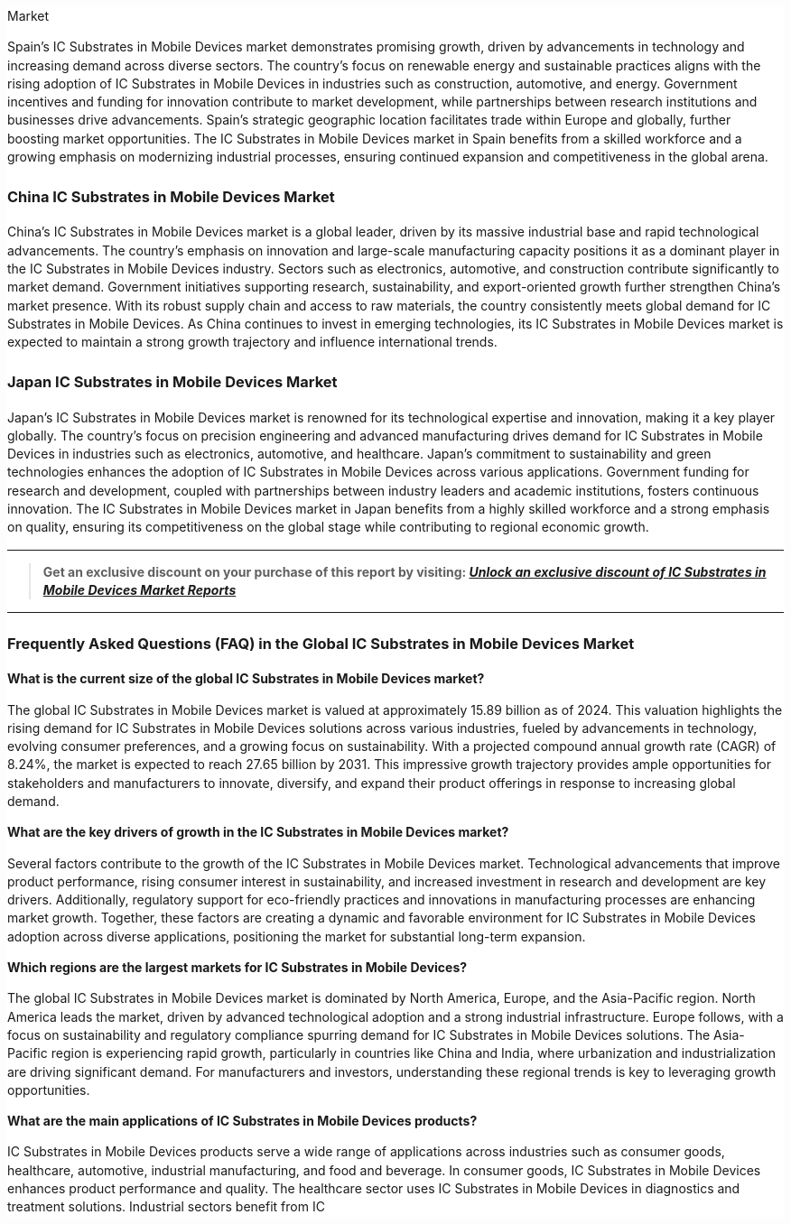 Market</h3><p>Spain&rsquo;s IC Substrates in Mobile Devices market demonstrates promising growth, driven by advancements in technology and increasing demand across diverse sectors. The country&rsquo;s focus on renewable energy and sustainable practices aligns with the rising adoption of IC Substrates in Mobile Devices in industries such as construction, automotive, and energy. Government incentives and funding for innovation contribute to market development, while partnerships between research institutions and businesses drive advancements. Spain&rsquo;s strategic geographic location facilitates trade within Europe and globally, further boosting market opportunities. The IC Substrates in Mobile Devices market in Spain benefits from a skilled workforce and a growing emphasis on modernizing industrial processes, ensuring continued expansion and competitiveness in the global arena.</p><h3>China IC Substrates in Mobile Devices Market</h3><p>China&rsquo;s IC Substrates in Mobile Devices market is a global leader, driven by its massive industrial base and rapid technological advancements. The country&rsquo;s emphasis on innovation and large-scale manufacturing capacity positions it as a dominant player in the IC Substrates in Mobile Devices industry. Sectors such as electronics, automotive, and construction contribute significantly to market demand. Government initiatives supporting research, sustainability, and export-oriented growth further strengthen China&rsquo;s market presence. With its robust supply chain and access to raw materials, the country consistently meets global demand for IC Substrates in Mobile Devices. As China continues to invest in emerging technologies, its IC Substrates in Mobile Devices market is expected to maintain a strong growth trajectory and influence international trends.</p><h3>Japan IC Substrates in Mobile Devices Market</h3><p>Japan&rsquo;s IC Substrates in Mobile Devices market is renowned for its technological expertise and innovation, making it a key player globally. The country&rsquo;s focus on precision engineering and advanced manufacturing drives demand for IC Substrates in Mobile Devices in industries such as electronics, automotive, and healthcare. Japan&rsquo;s commitment to sustainability and green technologies enhances the adoption of IC Substrates in Mobile Devices across various applications. Government funding for research and development, coupled with partnerships between industry leaders and academic institutions, fosters continuous innovation. The IC Substrates in Mobile Devices market in Japan benefits from a highly skilled workforce and a strong emphasis on quality, ensuring its competitiveness on the global stage while contributing to regional economic growth.</p><hr /><blockquote><p><strong>Get an exclusive discount on your purchase of this report by visiting: <em><a href="://marketresearchpulse.com/ask-for-discount/142888?utm_source=Github&amp;utm_medium=0114">Unlock an exclusive discount of IC Substrates in Mobile Devices Market Reports</a></em>&nbsp;</strong></p></blockquote><hr /><h3>Frequently Asked Questions (FAQ) in the Global IC Substrates in Mobile Devices Market</h3><p><strong>What is the current size of the global IC Substrates in Mobile Devices market?</strong></p><p>The global IC Substrates in Mobile Devices market is valued at approximately 15.89 billion as of 2024. This valuation highlights the rising demand for IC Substrates in Mobile Devices solutions across various industries, fueled by advancements in technology, evolving consumer preferences, and a growing focus on sustainability. With a projected compound annual growth rate (CAGR) of 8.24%, the market is expected to reach 27.65 billion by 2031. This impressive growth trajectory provides ample opportunities for stakeholders and manufacturers to innovate, diversify, and expand their product offerings in response to increasing global demand.</p><p><strong>What are the key drivers of growth in the IC Substrates in Mobile Devices market?</strong></p><p>Several factors contribute to the growth of the IC Substrates in Mobile Devices market. Technological advancements that improve product performance, rising consumer interest in sustainability, and increased investment in research and development are key drivers. Additionally, regulatory support for eco-friendly practices and innovations in manufacturing processes are enhancing market growth. Together, these factors are creating a dynamic and favorable environment for IC Substrates in Mobile Devices adoption across diverse applications, positioning the market for substantial long-term expansion.</p><p><strong>Which regions are the largest markets for IC Substrates in Mobile Devices?</strong></p><p>The global IC Substrates in Mobile Devices market is dominated by North America, Europe, and the Asia-Pacific region. North America leads the market, driven by advanced technological adoption and a strong industrial infrastructure. Europe follows, with a focus on sustainability and regulatory compliance spurring demand for IC Substrates in Mobile Devices solutions. The Asia-Pacific region is experiencing rapid growth, particularly in countries like China and India, where urbanization and industrialization are driving significant demand. For manufacturers and investors, understanding these regional trends is key to leveraging growth opportunities.</p><p><strong>What are the main applications of IC Substrates in Mobile Devices products?</strong></p><p>IC Substrates in Mobile Devices products serve a wide range of applications across industries such as consumer goods, healthcare, automotive, industrial manufacturing, and food and beverage. In consumer goods, IC Substrates in Mobile Devices enhances product performance and quality. The healthcare sector uses IC Substrates in Mobile Devices in diagnostics and treatment solutions. Industrial sectors benefit from IC